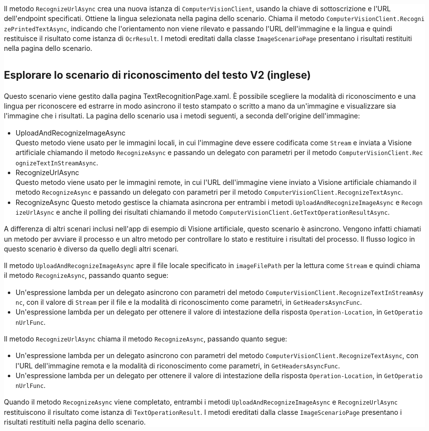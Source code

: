 Il metodo `RecognizeUrlAsync` crea una nuova istanza di `ComputerVisionClient`, usando la chiave di sottoscrizione e l'URL dell'endpoint specificati. Ottiene la lingua selezionata nella pagina dello scenario. Chiama il metodo `ComputerVisionClient.RecognizePrintedTextAsync`, indicando che l'orientamento non viene rilevato e passando l'URL dell'immagine e la lingua e quindi restituisce il risultato come istanza di `OcrResult`. I metodi ereditati dalla classe `ImageScenarioPage` presentano i risultati restituiti nella pagina dello scenario.

## <a name="explore-the-recognize-text-v2-english-scenario"></a>Esplorare lo scenario di riconoscimento del testo V2 (inglese)

Questo scenario viene gestito dalla pagina TextRecognitionPage.xaml. È possibile scegliere la modalità di riconoscimento e una lingua per riconoscere ed estrarre in modo asincrono il testo stampato o scritto a mano da un'immagine e visualizzare sia l'immagine che i risultati. La pagina dello scenario usa i metodi seguenti, a seconda dell'origine dell'immagine:

* UploadAndRecognizeImageAsync  
  Questo metodo viene usato per le immagini locali, in cui l'immagine deve essere codificata come `Stream` e inviata a Visione artificiale chiamando il metodo `RecognizeAsync` e passando un delegato con parametri per il metodo `ComputerVisionClient.RecognizeTextInStreamAsync`.
* RecognizeUrlAsync  
  Questo metodo viene usato per le immagini remote, in cui l'URL dell'immagine viene inviato a Visione artificiale chiamando il metodo `RecognizeAsync` e passando un delegato con parametri per il metodo `ComputerVisionClient.RecognizeTextAsync`.
* RecognizeAsync Questo metodo gestisce la chiamata asincrona per entrambi i metodi `UploadAndRecognizeImageAsync` e `RecognizeUrlAsync` e anche il polling dei risultati chiamando il metodo `ComputerVisionClient.GetTextOperationResultAsync`.

A differenza di altri scenari inclusi nell'app di esempio di Visione artificiale, questo scenario è asincrono. Vengono infatti chiamati un metodo per avviare il processo e un altro metodo per controllare lo stato e restituire i risultati del processo. Il flusso logico in questo scenario è diverso da quello degli altri scenari.

Il metodo `UploadAndRecognizeImageAsync` apre il file locale specificato in `imageFilePath` per la lettura come `Stream` e quindi chiama il metodo `RecognizeAsync`, passando quanto segue:

* Un'espressione lambda per un delegato asincrono con parametri del metodo `ComputerVisionClient.RecognizeTextInStreamAsync`, con il valore di `Stream` per il file e la modalità di riconoscimento come parametri, in `GetHeadersAsyncFunc`.
* Un'espressione lambda per un delegato per ottenere il valore di intestazione della risposta `Operation-Location`, in `GetOperationUrlFunc`.

Il metodo `RecognizeUrlAsync` chiama il metodo `RecognizeAsync`, passando quanto segue:

* Un'espressione lambda per un delegato asincrono con parametri del metodo `ComputerVisionClient.RecognizeTextAsync`, con l'URL dell'immagine remota e la modalità di riconoscimento come parametri, in `GetHeadersAsyncFunc`.
* Un'espressione lambda per un delegato per ottenere il valore di intestazione della risposta `Operation-Location`, in `GetOperationUrlFunc`.

Quando il metodo `RecognizeAsync` viene completato, entrambi i metodi `UploadAndRecognizeImageAsync` e `RecognizeUrlAsync` restituiscono il risultato come istanza di `TextOperationResult`. I metodi ereditati dalla classe `ImageScenarioPage` presentano i risultati restituiti nella pagina dello scenario.

